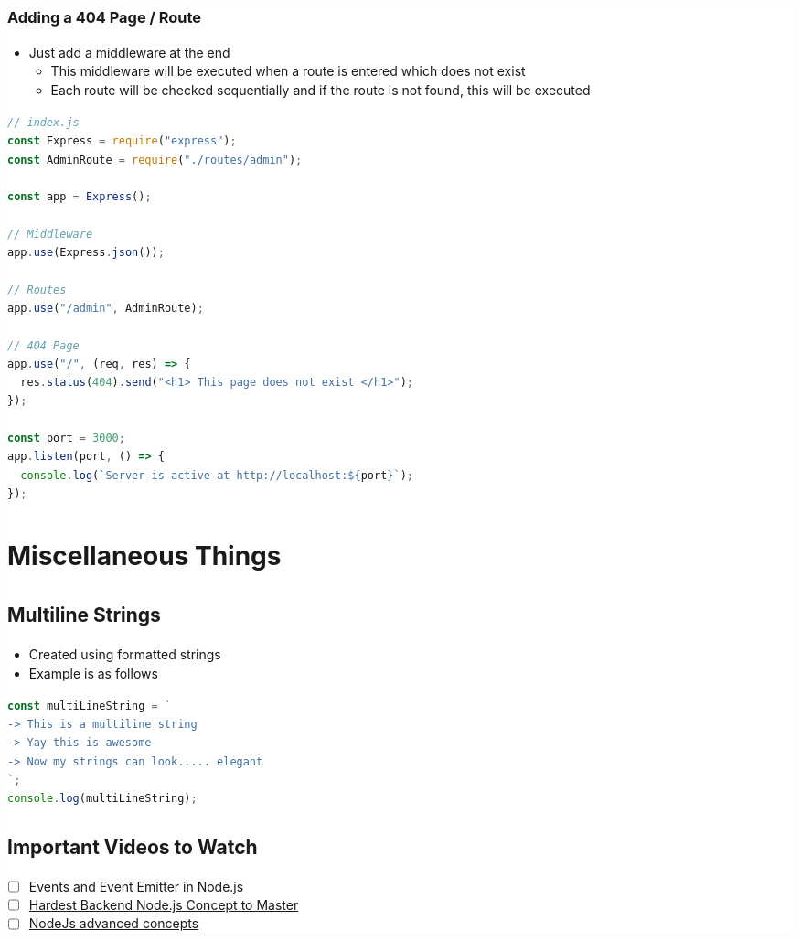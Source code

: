 ### Adding a 404 Page / Route

- Just add a middleware at the end
  - This middleware will be executed when a route is entered which does not exist
  - Each route will be checked sequentially and if the route is not found, this will be executed

```js
// index.js
const Express = require("express");
const AdminRoute = require("./routes/admin");

const app = Express();

// Middleware
app.use(Express.json());

// Routes
app.use("/admin", AdminRoute);

// 404 Page
app.use("/", (req, res) => {
  res.status(404).send("<h1> This page does not exist </h1>");
});

const port = 3000;
app.listen(port, () => {
  console.log(`Server is active at http://localhost:${port}`);
});
```

# Miscellaneous Things

## Multiline Strings

- Created using formatted strings
- Example is as follows

```js
const multiLineString = `
-> This is a multiline string
-> Yay this is awesome
-> Now my strings can look..... elegant
`;
console.log(multiLineString);
```

## Important Videos to Watch

- [ ] [Events and Event Emitter in Node.js](https://youtu.be/l20MBBFZAmA)
- [ ] [Hardest Backend Node.js Concept to Master](https://youtu.be/FZOEL5nByYg)
- [ ] [NodeJs advanced concepts](https://youtu.be/1usPp_5mkG0)
